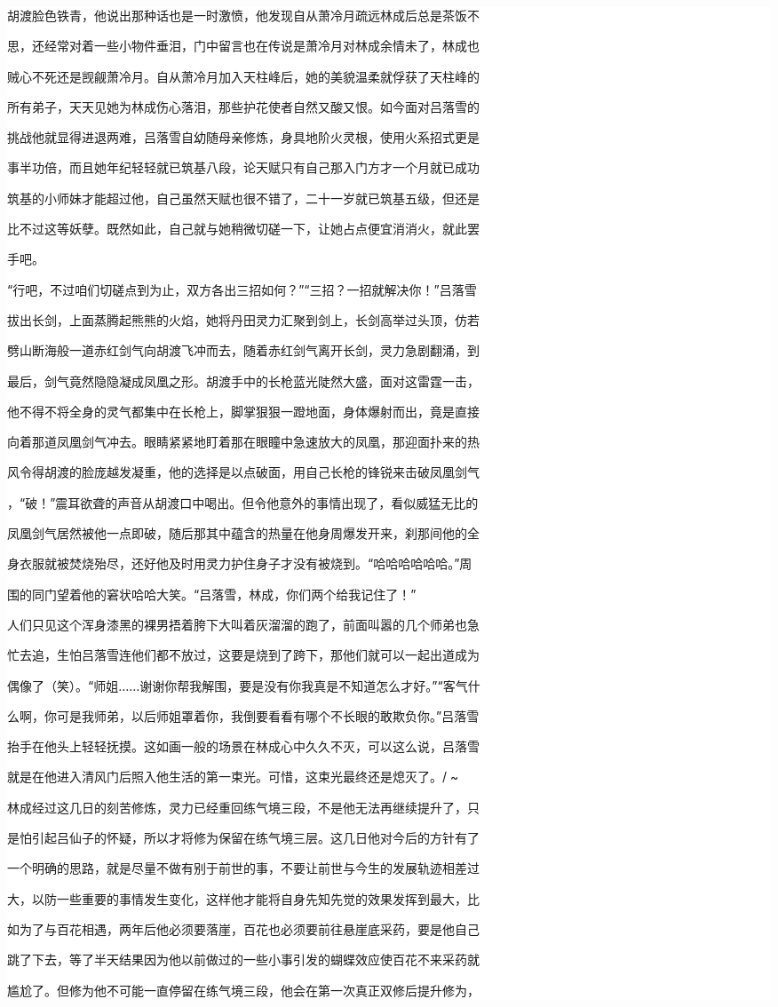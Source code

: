 胡渡脸色铁青，他说出那种话也是一时激愤，他发现自从萧冷月疏远林成后总是茶饭不

思，还经常对着一些小物件垂泪，门中留言也在传说是萧冷月对林成余情未了，林成也

贼心不死还是觊觎萧冷月。自从萧冷月加入天柱峰后，她的美貌温柔就俘获了天柱峰的

所有弟子，天天见她为林成伤心落泪，那些护花使者自然又酸又恨。如今面对吕落雪的

挑战他就显得进退两难，吕落雪自幼随母亲修炼，身具地阶火灵根，使用火系招式更是

事半功倍，而且她年纪轻轻就已筑基八段，论天赋只有自己那入门方才一个月就已成功

筑基的小师妹才能超过他，自己虽然天赋也很不错了，二十一岁就已筑基五级，但还是

比不过这等妖孽。既然如此，自己就与她稍微切磋一下，让她占点便宜消消火，就此罢

手吧。

“行吧，不过咱们切磋点到为止，双方各出三招如何？”“三招？一招就解决你！”吕落雪

拔出长剑，上面蒸腾起熊熊的火焰，她将丹田灵力汇聚到剑上，长剑高举过头顶，仿若

劈山断海般一道赤红剑气向胡渡飞冲而去，随着赤红剑气离开长剑，灵力急剧翻涌，到

最后，剑气竟然隐隐凝成凤凰之形。胡渡手中的长枪蓝光陡然大盛，面对这雷霆一击，

他不得不将全身的灵气都集中在长枪上，脚掌狠狠一蹬地面，身体爆射而出，竟是直接

向着那道凤凰剑气冲去。眼睛紧紧地盯着那在眼瞳中急速放大的凤凰，那迎面扑来的热

风令得胡渡的脸庞越发凝重，他的选择是以点破面，用自己长枪的锋锐来击破凤凰剑气

，“破！”震耳欲聋的声音从胡渡口中喝出。但令他意外的事情出现了，看似威猛无比的

凤凰剑气居然被他一点即破，随后那其中蕴含的热量在他身周爆发开来，刹那间他的全

身衣服就被焚烧殆尽，还好他及时用灵力护住身子才没有被烧到。“哈哈哈哈哈哈。”周

围的同门望着他的窘状哈哈大笑。“吕落雪，林成，你们两个给我记住了！”

人们只见这个浑身漆黑的裸男捂着胯下大叫着灰溜溜的跑了，前面叫嚣的几个师弟也急

忙去追，生怕吕落雪连他们都不放过，这要是烧到了跨下，那他们就可以一起出道成为

偶像了（笑）。“师姐……谢谢你帮我解围，要是没有你我真是不知道怎么才好。”“客气什

么啊，你可是我师弟，以后师姐罩着你，我倒要看看有哪个不长眼的敢欺负你。”吕落雪

抬手在他头上轻轻抚摸。这如画一般的场景在林成心中久久不灭，可以这么说，吕落雪

就是在他进入清风门后照入他生活的第一束光。可惜，这束光最终还是熄灭了。/ ~

林成经过这几日的刻苦修炼，灵力已经重回练气境三段，不是他无法再继续提升了，只

是怕引起吕仙子的怀疑，所以才将修为保留在练气境三层。这几日他对今后的方针有了

一个明确的思路，就是尽量不做有别于前世的事，不要让前世与今生的发展轨迹相差过

大，以防一些重要的事情发生变化，这样他才能将自身先知先觉的效果发挥到最大，比

如为了与百花相遇，两年后他必须要落崖，百花也必须要前往悬崖底采药，要是他自己

跳了下去，等了半天结果因为他以前做过的一些小事引发的蝴蝶效应使百花不来采药就

尴尬了。但修为他不可能一直停留在练气境三段，他会在第一次真正双修后提升修为，
